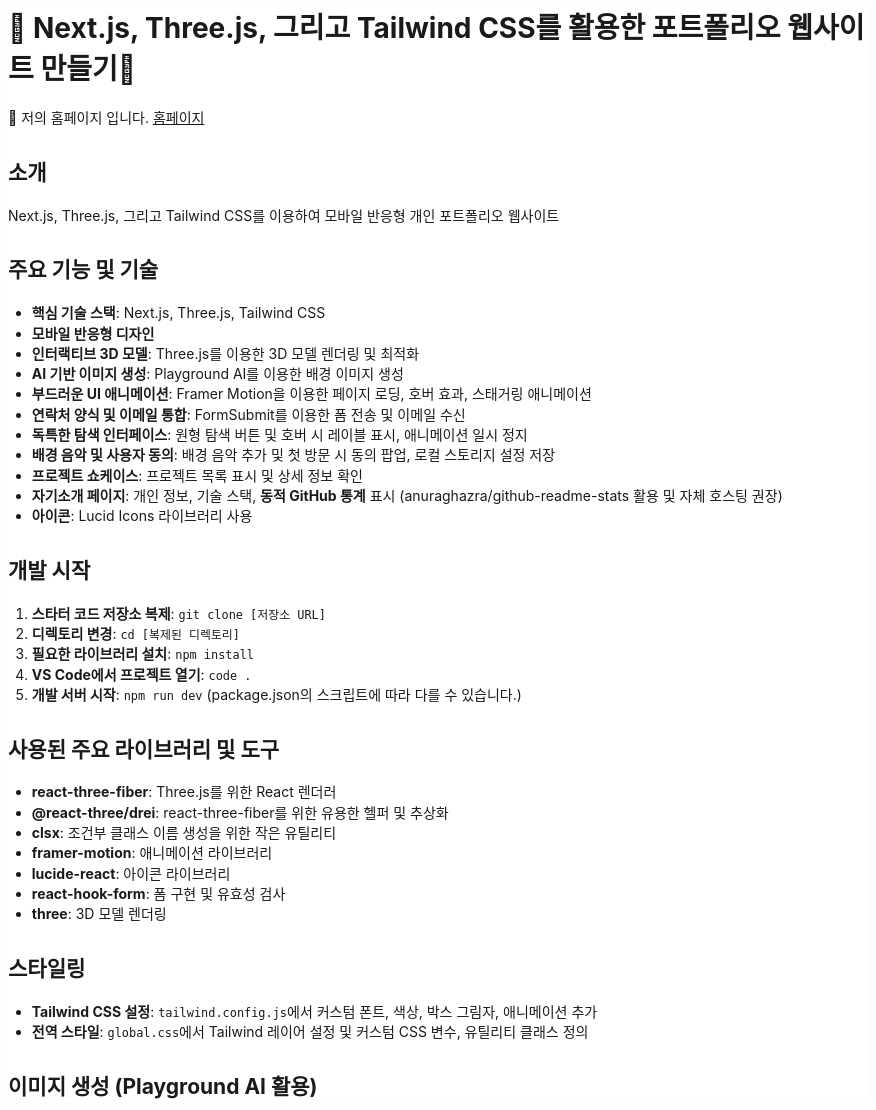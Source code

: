 # 🚀 Next.js, Three.js, 그리고 Tailwind CSS를 활용한 포트폴리오 웹사이트 만들기🌟

💚 저의 홈페이지 입니다. [홈페이지](https://kimsanzi.com) <br />



## 소개

Next.js, Three.js, 그리고 Tailwind CSS를 이용하여 모바일 반응형 개인 포트폴리오 웹사이트

## 주요 기능 및 기술

*   **핵심 기술 스택**: Next.js, Three.js, Tailwind CSS
*   **모바일 반응형 디자인**
*   **인터랙티브 3D 모델**: Three.js를 이용한 3D 모델 렌더링 및 최적화
*   **AI 기반 이미지 생성**: Playground AI를 이용한 배경 이미지 생성
*   **부드러운 UI 애니메이션**: Framer Motion을 이용한 페이지 로딩, 호버 효과, 스태거링 애니메이션
*   **연락처 양식 및 이메일 통합**: FormSubmit를 이용한 폼 전송 및 이메일 수신
*   **독특한 탐색 인터페이스**: 원형 탐색 버튼 및 호버 시 레이블 표시, 애니메이션 일시 정지
*   **배경 음악 및 사용자 동의**: 배경 음악 추가 및 첫 방문 시 동의 팝업, 로컬 스토리지 설정 저장
*   **프로젝트 쇼케이스**: 프로젝트 목록 표시 및 상세 정보 확인
*   **자기소개 페이지**: 개인 정보, 기술 스택, **동적 GitHub 통계** 표시 (anuraghazra/github-readme-stats 활용 및 자체 호스팅 권장)
*   **아이콘**: Lucid Icons 라이브러리 사용

## 개발 시작

1.  **스타터 코드 저장소 복제**: `git clone [저장소 URL]`
2.  **디렉토리 변경**: `cd [복제된 디렉토리]`
3.  **필요한 라이브러리 설치**: `npm install`
4.  **VS Code에서 프로젝트 열기**: `code .`
5.  **개발 서버 시작**: `npm run dev` (package.json의 스크립트에 따라 다를 수 있습니다.)

## 사용된 주요 라이브러리 및 도구

*   **react-three-fiber**: Three.js를 위한 React 렌더러
*   **@react-three/drei**: react-three-fiber를 위한 유용한 헬퍼 및 추상화
*   **clsx**: 조건부 클래스 이름 생성을 위한 작은 유틸리티
*   **framer-motion**: 애니메이션 라이브러리
*   **lucide-react**: 아이콘 라이브러리
*   **react-hook-form**: 폼 구현 및 유효성 검사
*   **three**: 3D 모델 렌더링


## 스타일링

*   **Tailwind CSS 설정**: `tailwind.config.js`에서 커스텀 폰트, 색상, 박스 그림자, 애니메이션 추가
*   **전역 스타일**: `global.css`에서 Tailwind 레이어 설정 및 커스텀 CSS 변수, 유틸리티 클래스 정의

## 이미지 생성 (Playground AI 활용)
